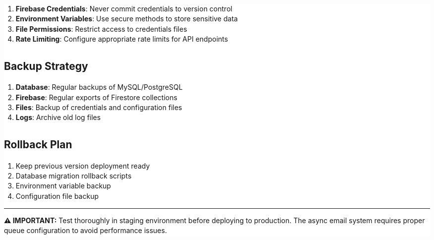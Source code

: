 1. **Firebase Credentials**: Never commit credentials to version control
2. **Environment Variables**: Use secure methods to store sensitive data
3. **File Permissions**: Restrict access to credentials files
4. **Rate Limiting**: Configure appropriate rate limits for API endpoints

## Backup Strategy

1. **Database**: Regular backups of MySQL/PostgreSQL
2. **Firebase**: Regular exports of Firestore collections
3. **Files**: Backup of credentials and configuration files
4. **Logs**: Archive old log files

## Rollback Plan

1. Keep previous version deployment ready
2. Database migration rollback scripts
3. Environment variable backup
4. Configuration file backup

---

**⚠️ IMPORTANT:** Test thoroughly in staging environment before deploying to production. The async email system requires proper queue configuration to avoid performance issues.
